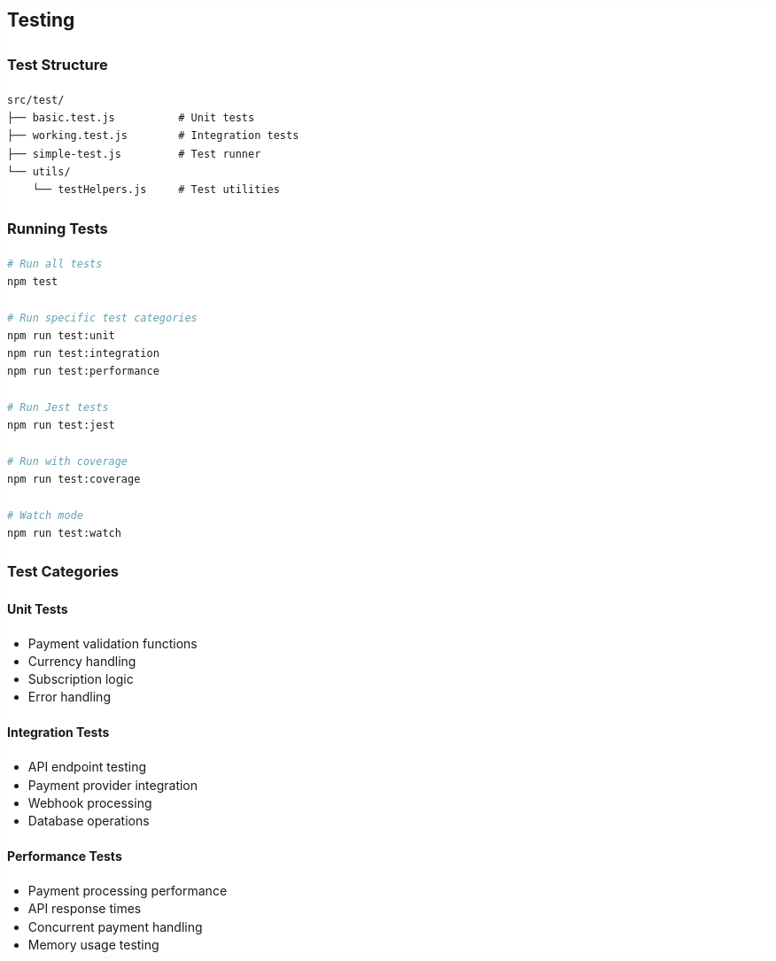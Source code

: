 ## Testing

### Test Structure
```
src/test/
├── basic.test.js          # Unit tests
├── working.test.js        # Integration tests
├── simple-test.js         # Test runner
└── utils/
    └── testHelpers.js     # Test utilities
```

### Running Tests
```bash
# Run all tests
npm test

# Run specific test categories
npm run test:unit
npm run test:integration
npm run test:performance

# Run Jest tests
npm run test:jest

# Run with coverage
npm run test:coverage

# Watch mode
npm run test:watch
```

### Test Categories

#### Unit Tests
- Payment validation functions
- Currency handling
- Subscription logic
- Error handling

#### Integration Tests
- API endpoint testing
- Payment provider integration
- Webhook processing
- Database operations

#### Performance Tests
- Payment processing performance
- API response times
- Concurrent payment handling
- Memory usage testing

